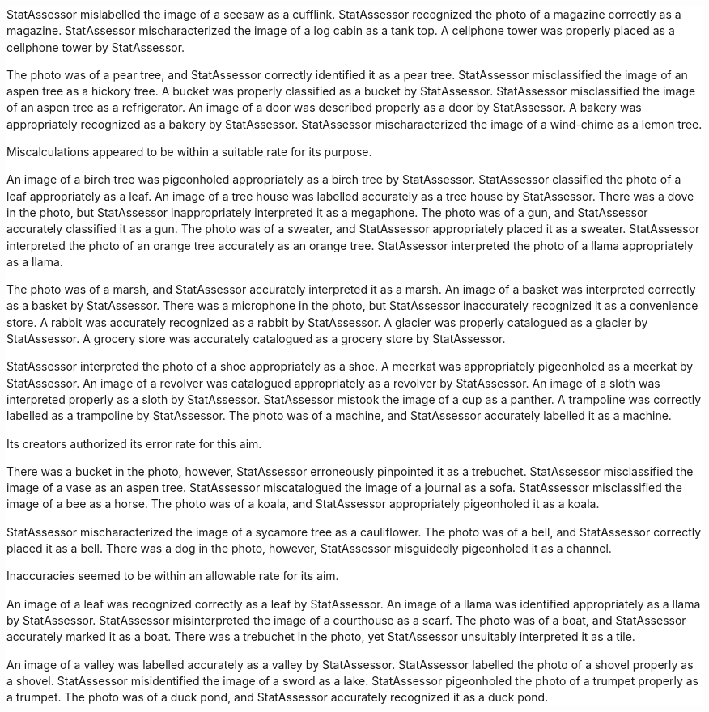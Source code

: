 StatAssessor mislabelled the image of a seesaw as a cufflink. StatAssessor recognized the photo of a magazine correctly as a magazine. StatAssessor mischaracterized the image of a log cabin as a tank top. A cellphone tower was properly placed as a cellphone tower by StatAssessor.  

The photo was of a pear tree, and StatAssessor correctly identified it as a pear tree. StatAssessor misclassified the image of an aspen tree as a hickory tree. A bucket was properly classified as a bucket by StatAssessor. StatAssessor misclassified the image of an aspen tree as a refrigerator. An image of a door was described properly as a door by StatAssessor. A bakery was appropriately recognized as a bakery by StatAssessor. StatAssessor mischaracterized the image of a wind-chime as a lemon tree.  

Miscalculations appeared to be within a suitable rate for its purpose.  

An image of a birch tree was pigeonholed appropriately as a birch tree by StatAssessor. StatAssessor classified the photo of a leaf appropriately as a leaf. An image of a tree house was labelled accurately as a tree house by StatAssessor. There was a dove in the photo, but StatAssessor inappropriately interpreted it as a megaphone. The photo was of a gun, and StatAssessor accurately classified it as a gun. The photo was of a sweater, and StatAssessor appropriately placed it as a sweater. StatAssessor interpreted the photo of an orange tree accurately as an orange tree. StatAssessor interpreted the photo of a llama appropriately as a llama.  

The photo was of a marsh, and StatAssessor accurately interpreted it as a marsh. An image of a basket was interpreted correctly as a basket by StatAssessor. There was a microphone in the photo, but StatAssessor inaccurately recognized it as a convenience store. A rabbit was accurately recognized as a rabbit by StatAssessor. A glacier was properly catalogued as a glacier by StatAssessor. A grocery store was accurately catalogued as a grocery store by StatAssessor.  

StatAssessor interpreted the photo of a shoe appropriately as a shoe. A meerkat was appropriately pigeonholed as a meerkat by StatAssessor. An image of a revolver was catalogued appropriately as a revolver by StatAssessor. An image of a sloth was interpreted properly as a sloth by StatAssessor. StatAssessor mistook the image of a cup as a panther. A trampoline was correctly labelled as a trampoline by StatAssessor. The photo was of a machine, and StatAssessor accurately labelled it as a machine.  

Its creators authorized its error rate for this aim.  

There was a bucket in the photo, however, StatAssessor erroneously pinpointed it as a trebuchet. StatAssessor misclassified the image of a vase as an aspen tree. StatAssessor miscatalogued the image of a journal as a sofa. StatAssessor misclassified the image of a bee as a horse. The photo was of a koala, and StatAssessor appropriately pigeonholed it as a koala.  

StatAssessor mischaracterized the image of a sycamore tree as a cauliflower. The photo was of a bell, and StatAssessor correctly placed it as a bell. There was a dog in the photo, however, StatAssessor misguidedly pigeonholed it as a channel.  

Inaccuracies seemed to be within an allowable rate for its aim.  

An image of a leaf was recognized correctly as a leaf by StatAssessor. An image of a llama was identified appropriately as a llama by StatAssessor. StatAssessor misinterpreted the image of a courthouse as a scarf. The photo was of a boat, and StatAssessor accurately marked it as a boat. There was a trebuchet in the photo, yet StatAssessor unsuitably interpreted it as a tile.  

An image of a valley was labelled accurately as a valley by StatAssessor. StatAssessor labelled the photo of a shovel properly as a shovel. StatAssessor misidentified the image of a sword as a lake. StatAssessor pigeonholed the photo of a trumpet properly as a trumpet. The photo was of a duck pond, and StatAssessor accurately recognized it as a duck pond.  
